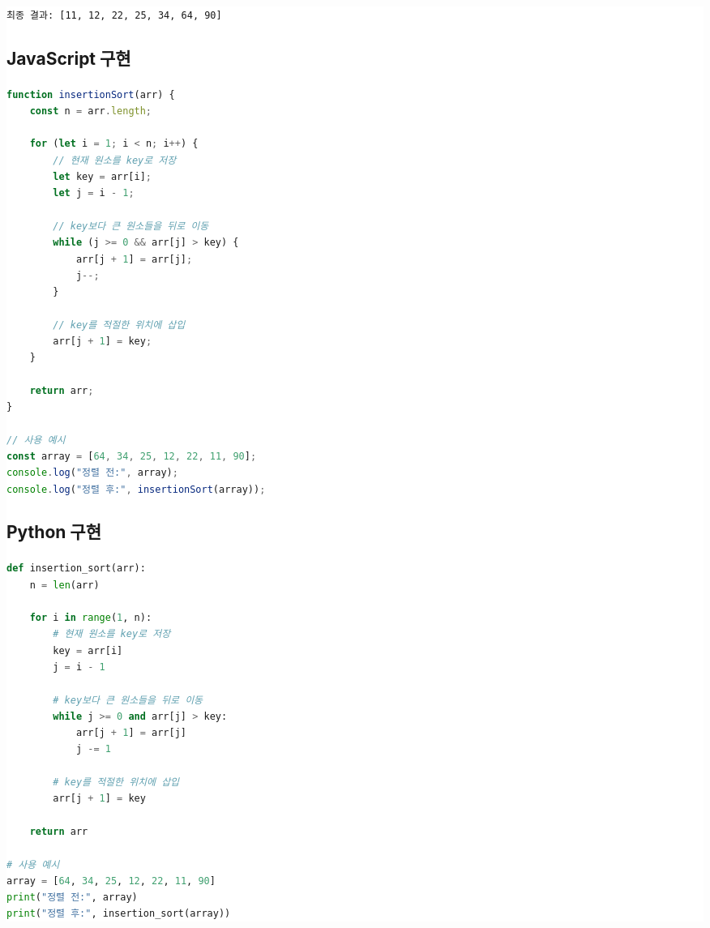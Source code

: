 ```
최종 결과: [11, 12, 22, 25, 34, 64, 90]
```

## JavaScript 구현

```javascript
function insertionSort(arr) {
    const n = arr.length;
    
    for (let i = 1; i < n; i++) {
        // 현재 원소를 key로 저장
        let key = arr[i];
        let j = i - 1;
        
        // key보다 큰 원소들을 뒤로 이동
        while (j >= 0 && arr[j] > key) {
            arr[j + 1] = arr[j];
            j--;
        }
        
        // key를 적절한 위치에 삽입
        arr[j + 1] = key;
    }
    
    return arr;
}

// 사용 예시
const array = [64, 34, 25, 12, 22, 11, 90];
console.log("정렬 전:", array);
console.log("정렬 후:", insertionSort(array));
```

## Python 구현

```python
def insertion_sort(arr):
    n = len(arr)
    
    for i in range(1, n):
        # 현재 원소를 key로 저장
        key = arr[i]
        j = i - 1
        
        # key보다 큰 원소들을 뒤로 이동
        while j >= 0 and arr[j] > key:
            arr[j + 1] = arr[j]
            j -= 1
        
        # key를 적절한 위치에 삽입
        arr[j + 1] = key
    
    return arr

# 사용 예시
array = [64, 34, 25, 12, 22, 11, 90]
print("정렬 전:", array)
print("정렬 후:", insertion_sort(array))
```
